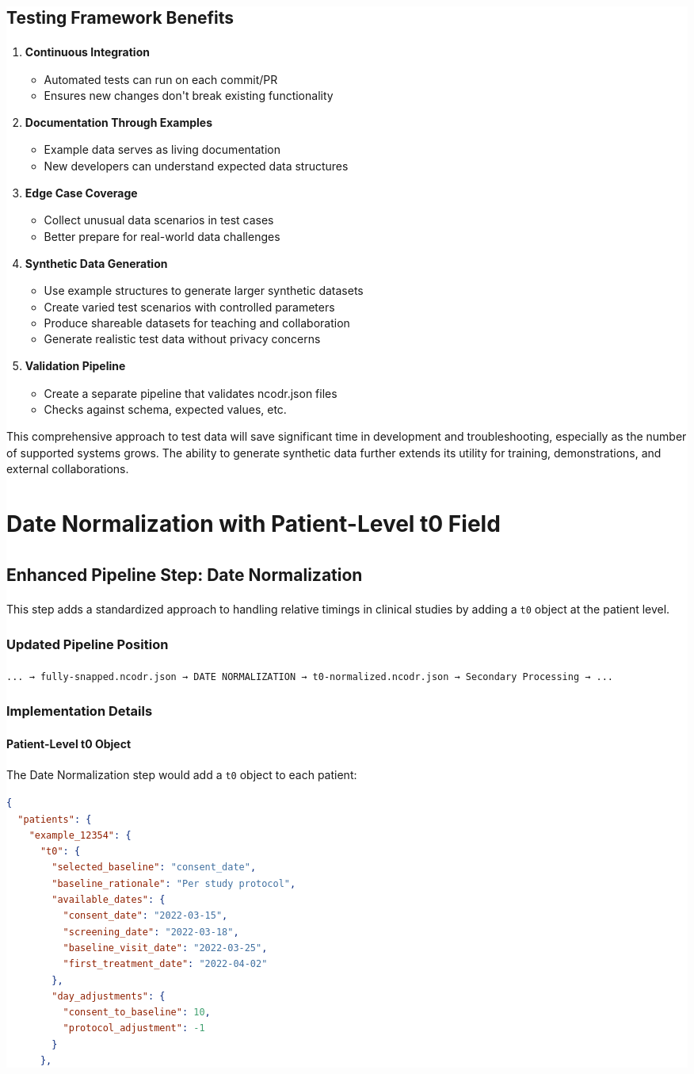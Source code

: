 ## Testing Framework Benefits

1. **Continuous Integration**
   - Automated tests can run on each commit/PR
   - Ensures new changes don't break existing functionality

2. **Documentation Through Examples**
   - Example data serves as living documentation
   - New developers can understand expected data structures

3. **Edge Case Coverage**
   - Collect unusual data scenarios in test cases
   - Better prepare for real-world data challenges

4. **Synthetic Data Generation**
   - Use example structures to generate larger synthetic datasets
   - Create varied test scenarios with controlled parameters
   - Produce shareable datasets for teaching and collaboration
   - Generate realistic test data without privacy concerns

5. **Validation Pipeline**
   - Create a separate pipeline that validates ncodr.json files
   - Checks against schema, expected values, etc.

This comprehensive approach to test data will save significant time in development and troubleshooting, especially as the number of supported systems grows. The ability to generate synthetic data further extends its utility for training, demonstrations, and external collaborations.

# Date Normalization with Patient-Level t0 Field

## Enhanced Pipeline Step: Date Normalization

This step adds a standardized approach to handling relative timings in clinical studies by adding a `t0` object at the patient level.

### Updated Pipeline Position
```
... → fully-snapped.ncodr.json → DATE NORMALIZATION → t0-normalized.ncodr.json → Secondary Processing → ...
```

### Implementation Details

#### Patient-Level t0 Object
The Date Normalization step would add a `t0` object to each patient:

```json
{
  "patients": {
    "example_12354": {
      "t0": {
        "selected_baseline": "consent_date",
        "baseline_rationale": "Per study protocol",
        "available_dates": {
          "consent_date": "2022-03-15",
          "screening_date": "2022-03-18",
          "baseline_visit_date": "2022-03-25",
          "first_treatment_date": "2022-04-02"
        },
        "day_adjustments": {
          "consent_to_baseline": 10,
          "protocol_adjustment": -1
        }
      },
```